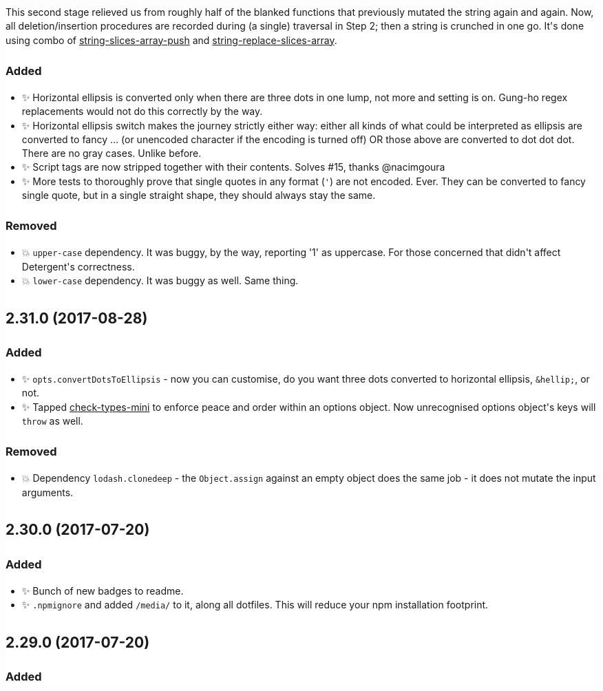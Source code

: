 This second stage relieved us from roughly half of the blanked functions that previously mutated the string again and again. Now, all deletion/insertion procedures are recorded during (a single) traversal in Step 2; then a string is crunched in one go. It's done using combo of [string-slices-array-push](https://github.com/codsen/string-slices-array-push) and [string-replace-slices-array](https://github.com/codsen/string-replace-slices-array).

### Added

- ✨ Horizontal ellipsis is converted only when there are three dots in one lump, not more and setting is on. Gung-ho regex replacements would not do this correctly by the way.
- ✨ Horizontal ellipsis switch makes the journey strictly either way: either all kinds of what could be interpreted as ellipsis are converted to fancy &hellip; (or unencoded character if the encoding is turned off) OR those above are converted to dot dot dot. There are no gray cases. Unlike before.
- ✨ Script tags are now stripped together with their contents. Solves #15, thanks @nacimgoura
- ✨ More tests to thoroughly prove that single quotes in any format (`'`) are not encoded. Ever. They can be converted to fancy single quote, but in a single straight shape, they should always stay the same.

### Removed

- 💥 `upper-case` dependency. It was buggy, by the way, reporting '1' as uppercase. For those concerned that didn't affect Detergent's correctness.
- 💥 `lower-case` dependency. It was buggy as well. Same thing.

## 2.31.0 (2017-08-28)

### Added

- ✨ `opts.convertDotsToEllipsis` - now you can customise, do you want three dots converted to horizontal ellipsis, `&hellip;`, or not.
- ✨ Tapped [check-types-mini](https://github.com/codsen/check-types-mini) to enforce peace and order within an options object. Now unrecognised options object's keys will `throw` as well.

### Removed

- 💥 Dependency `lodash.clonedeep` - the `Object.assign` against an empty object does the same job - it does not mutate the input arguments.

## 2.30.0 (2017-07-20)

### Added

- ✨ Bunch of new badges to readme.
- ✨ `.npmignore` and added `/media/` to it, along all dotfiles. This will reduce your npm installation footprint.

## 2.29.0 (2017-07-20)

### Added
